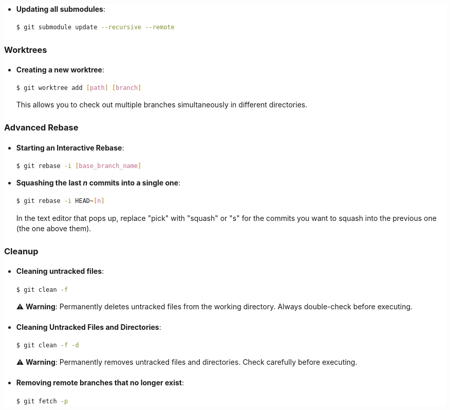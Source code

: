 - **Updating all submodules**:
  ```bash
  $ git submodule update --recursive --remote
  ```

### Worktrees

- **Creating a new worktree**:
  ```bash
  $ git worktree add [path] [branch]
  ```
  This allows you to check out multiple branches simultaneously in different directories.

####
####

### Advanced Rebase

- **Starting an Interactive Rebase**:
  ```bash
  $ git rebase -i [base_branch_name]
  ```

- **Squashing the last *n* commits into a single one**:
  ```bash
  $ git rebase -i HEAD~[n]
  ```
  In the text editor that pops up, replace "pick" with "squash" or "s" for the commits you want to squash into the previous one (the one above them).

####
####

### Cleanup

- **Cleaning untracked files**:
  ```bash
  $ git clean -f
  ```
  ⚠️ **Warning**: Permanently deletes untracked files from the working directory. Always double-check before executing.

####

- **Cleaning Untracked Files and Directories**:
  ```bash
  $ git clean -f -d
  ```
  ⚠️ **Warning**: Permanently removes untracked files and directories. Check carefully before executing.

####

- **Removing remote branches that no longer exist**:
  ```bash
  $ git fetch -p
  ```
